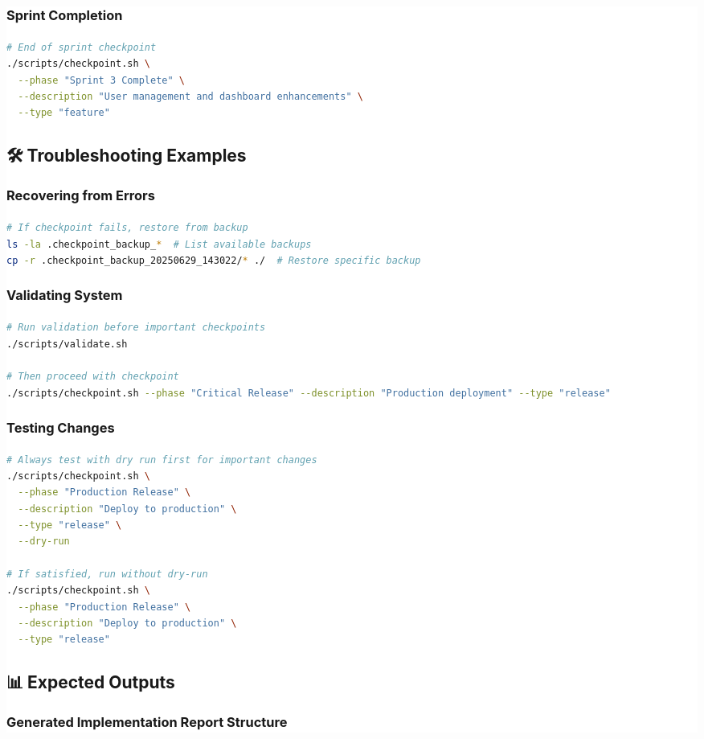 ### Sprint Completion

```bash
# End of sprint checkpoint
./scripts/checkpoint.sh \
  --phase "Sprint 3 Complete" \
  --description "User management and dashboard enhancements" \
  --type "feature"
```

## 🛠️ Troubleshooting Examples

### Recovering from Errors

```bash
# If checkpoint fails, restore from backup
ls -la .checkpoint_backup_*  # List available backups
cp -r .checkpoint_backup_20250629_143022/* ./  # Restore specific backup
```

### Validating System

```bash
# Run validation before important checkpoints
./scripts/validate.sh

# Then proceed with checkpoint
./scripts/checkpoint.sh --phase "Critical Release" --description "Production deployment" --type "release"
```

### Testing Changes

```bash
# Always test with dry run first for important changes
./scripts/checkpoint.sh \
  --phase "Production Release" \
  --description "Deploy to production" \
  --type "release" \
  --dry-run

# If satisfied, run without dry-run
./scripts/checkpoint.sh \
  --phase "Production Release" \
  --description "Deploy to production" \
  --type "release"
```

## 📊 Expected Outputs

### Generated Implementation Report Structure
